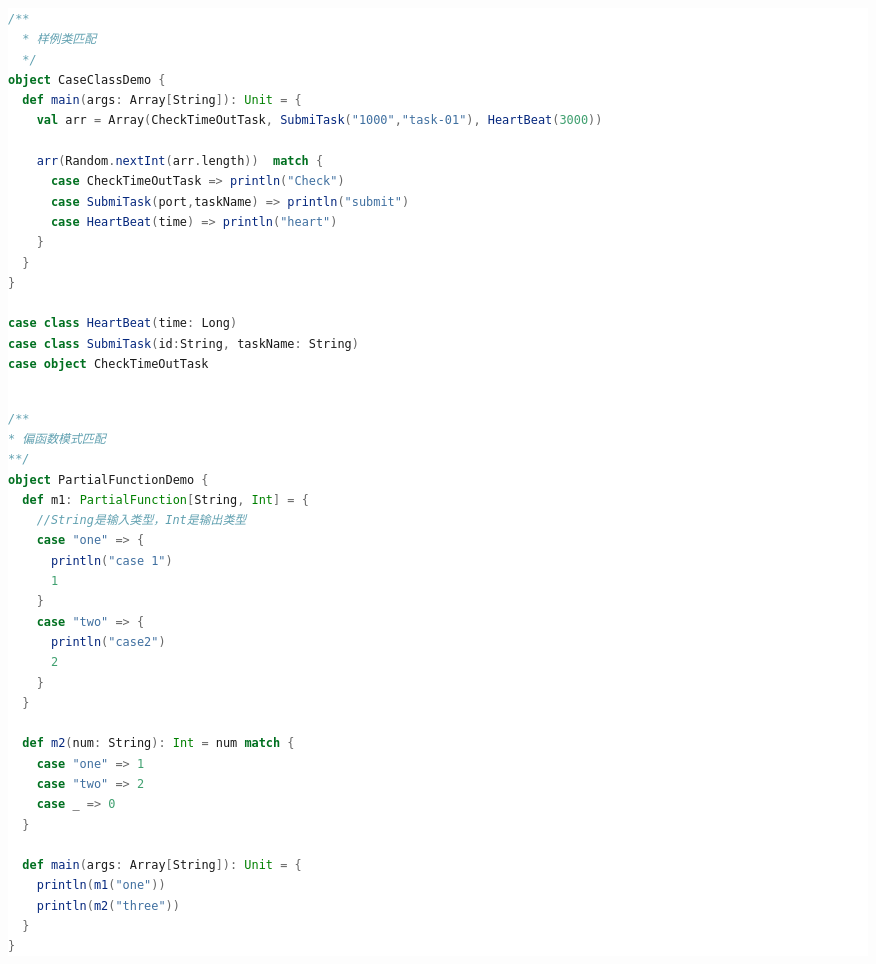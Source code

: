 ```scala
/**
  * 样例类匹配
  */
object CaseClassDemo {
  def main(args: Array[String]): Unit = {
    val arr = Array(CheckTimeOutTask, SubmiTask("1000","task-01"), HeartBeat(3000))

    arr(Random.nextInt(arr.length))  match {
      case CheckTimeOutTask => println("Check")
      case SubmiTask(port,taskName) => println("submit")
      case HeartBeat(time) => println("heart")
    }
  }
}

case class HeartBeat(time: Long)
case class SubmiTask(id:String, taskName: String)
case object CheckTimeOutTask
```

```scala

/**
* 偏函数模式匹配
**/
object PartialFunctionDemo {
  def m1: PartialFunction[String, Int] = {
    //String是输入类型，Int是输出类型
    case "one" => {
      println("case 1")
      1
    }
    case "two" => {
      println("case2")
      2
    }
  }

  def m2(num: String): Int = num match {
    case "one" => 1
    case "two" => 2
    case _ => 0
  }

  def main(args: Array[String]): Unit = {
    println(m1("one"))
    println(m2("three"))
  }
}
```

